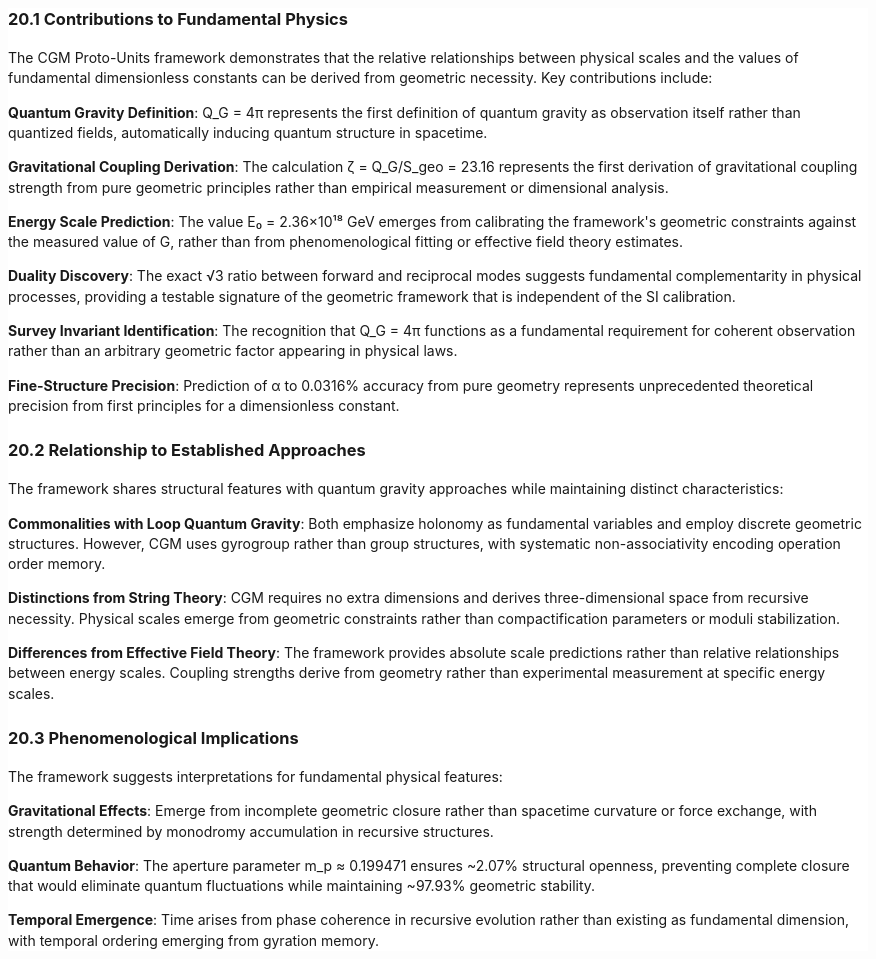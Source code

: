 ### 20.1 Contributions to Fundamental Physics

The CGM Proto-Units framework demonstrates that the relative relationships between physical scales and the values of fundamental dimensionless constants can be derived from geometric necessity. Key contributions include:

**Quantum Gravity Definition**: Q_G = 4π represents the first definition of quantum gravity as observation itself rather than quantized fields, automatically inducing quantum structure in spacetime.

**Gravitational Coupling Derivation**: The calculation ζ = Q_G/S_geo = 23.16 represents the first derivation of gravitational coupling strength from pure geometric principles rather than empirical measurement or dimensional analysis.

**Energy Scale Prediction**: The value E₀ = 2.36×10¹⁸ GeV emerges from calibrating the framework's geometric constraints against the measured value of G, rather than from phenomenological fitting or effective field theory estimates.

**Duality Discovery**: The exact √3 ratio between forward and reciprocal modes suggests fundamental complementarity in physical processes, providing a testable signature of the geometric framework that is independent of the SI calibration.

**Survey Invariant Identification**: The recognition that Q_G = 4π functions as a fundamental requirement for coherent observation rather than an arbitrary geometric factor appearing in physical laws.

**Fine-Structure Precision**: Prediction of α to 0.0316% accuracy from pure geometry represents unprecedented theoretical precision from first principles for a dimensionless constant.

### 20.2 Relationship to Established Approaches

The framework shares structural features with quantum gravity approaches while maintaining distinct characteristics:

**Commonalities with Loop Quantum Gravity**: Both emphasize holonomy as fundamental variables and employ discrete geometric structures. However, CGM uses gyrogroup rather than group structures, with systematic non-associativity encoding operation order memory.

**Distinctions from String Theory**: CGM requires no extra dimensions and derives three-dimensional space from recursive necessity. Physical scales emerge from geometric constraints rather than compactification parameters or moduli stabilization.

**Differences from Effective Field Theory**: The framework provides absolute scale predictions rather than relative relationships between energy scales. Coupling strengths derive from geometry rather than experimental measurement at specific energy scales.

### 20.3 Phenomenological Implications

The framework suggests interpretations for fundamental physical features:

**Gravitational Effects**: Emerge from incomplete geometric closure rather than spacetime curvature or force exchange, with strength determined by monodromy accumulation in recursive structures.

**Quantum Behavior**: The aperture parameter m_p ≈ 0.199471 ensures ~2.07% structural openness, preventing complete closure that would eliminate quantum fluctuations while maintaining ~97.93% geometric stability.

**Temporal Emergence**: Time arises from phase coherence in recursive evolution rather than existing as fundamental dimension, with temporal ordering emerging from gyration memory.

